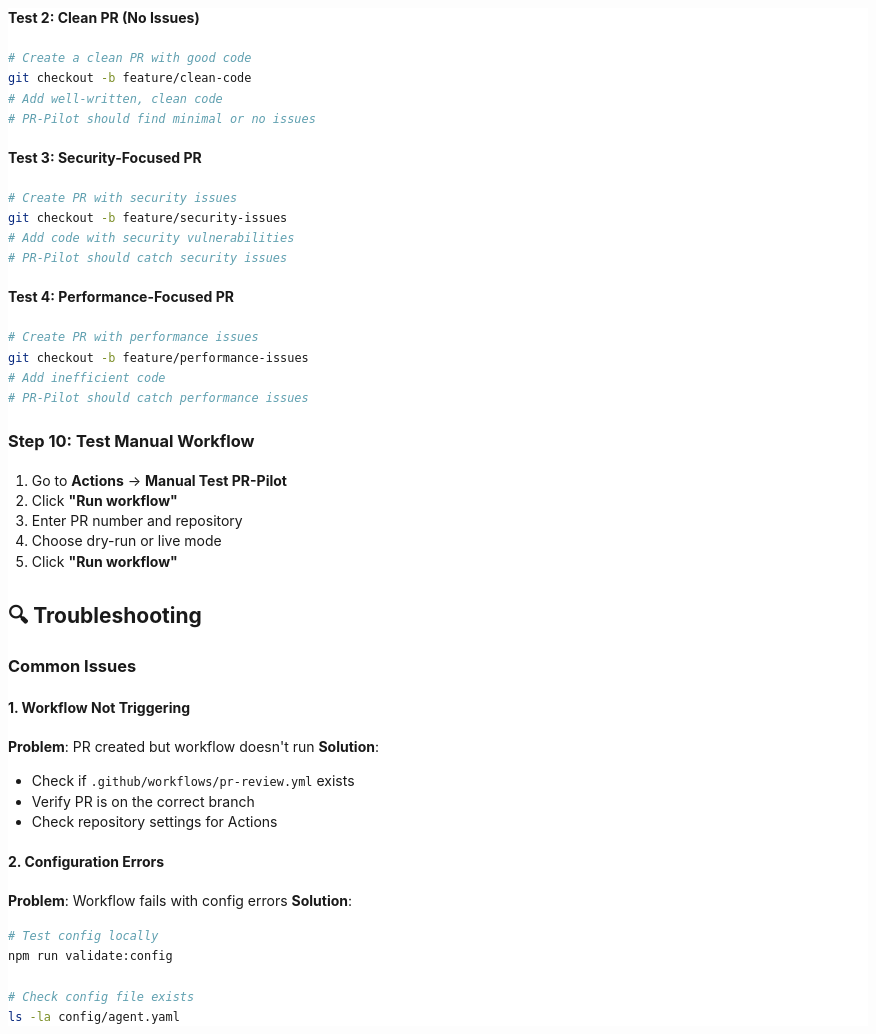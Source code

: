 #### Test 2: Clean PR (No Issues)

```bash
# Create a clean PR with good code
git checkout -b feature/clean-code
# Add well-written, clean code
# PR-Pilot should find minimal or no issues
```

#### Test 3: Security-Focused PR

```bash
# Create PR with security issues
git checkout -b feature/security-issues
# Add code with security vulnerabilities
# PR-Pilot should catch security issues
```

#### Test 4: Performance-Focused PR

```bash
# Create PR with performance issues
git checkout -b feature/performance-issues
# Add inefficient code
# PR-Pilot should catch performance issues
```

### Step 10: Test Manual Workflow

1. Go to **Actions** → **Manual Test PR-Pilot**
2. Click **"Run workflow"**
3. Enter PR number and repository
4. Choose dry-run or live mode
5. Click **"Run workflow"**

## 🔍 Troubleshooting

### Common Issues

#### 1. Workflow Not Triggering

**Problem**: PR created but workflow doesn't run
**Solution**: 
- Check if `.github/workflows/pr-review.yml` exists
- Verify PR is on the correct branch
- Check repository settings for Actions

#### 2. Configuration Errors

**Problem**: Workflow fails with config errors
**Solution**:
```bash
# Test config locally
npm run validate:config

# Check config file exists
ls -la config/agent.yaml
```
